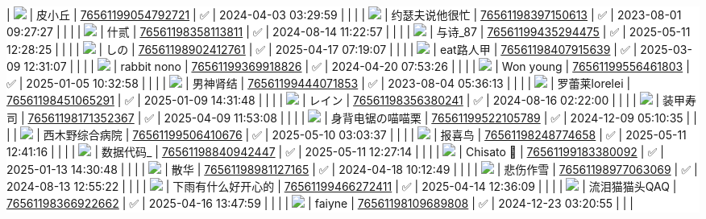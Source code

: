 | ![](https://avatars.steamstatic.com/d8aca73f9f24830ae2f77a5e81d482762243928c.jpg) | 皮小丘                             | [76561199054792721](https://steamcommunity.com/profiles/76561199054792721/) | ✅           | 2024-04-03 03:29:59 |          |                |
| ![](https://avatars.steamstatic.com/1cd0ff6f087762bbb9513c1493ed55f68ae4175e.jpg) | 约瑟夫说他很忙                         | [76561198397150613](https://steamcommunity.com/profiles/76561198397150613/) | ✅           | 2023-08-01 09:27:27 |          |                |
| ![](https://avatars.steamstatic.com/a657088d2b6db5fa7fa7ae83adac189da2c9ac02.jpg) | 什贰                              | [76561198358113811](https://steamcommunity.com/profiles/76561198358113811/) | ✅           | 2024-08-14 11:22:57 |          |                |
| ![](https://avatars.steamstatic.com/d72c8ef0f183faf564b9407572d51751794acd15.jpg) | 与诗_87                           | [76561199435294475](https://steamcommunity.com/profiles/76561199435294475/) | ✅           | 2025-05-11 12:28:25 |          |                |
| ![](https://avatars.steamstatic.com/37cf1dc1f48ac849fb89a0b11182816609a9e6eb.jpg) | しの                              | [76561198902412761](https://steamcommunity.com/profiles/76561198902412761/) | ✅           | 2025-04-17 07:19:07 |          |                |
| ![](https://avatars.steamstatic.com/08c9fec5bb1b85e1970f18ead747e4bf1b895362.jpg) | eat路人甲                          | [76561198407915639](https://steamcommunity.com/profiles/76561198407915639/) | ✅           | 2025-03-09 12:31:07 |          |                |
| ![](https://avatars.steamstatic.com/19f6ff48302a1374e247baede7f5809a93a3b478.jpg) | rabbit nono                     | [76561199369918826](https://steamcommunity.com/profiles/76561199369918826/) | ✅           | 2024-04-20 07:53:26 |          |                |
| ![](https://avatars.steamstatic.com/dddccd58ba11e730530efe3b80413ecf2ea8deb0.jpg) | Won young                       | [76561199556461803](https://steamcommunity.com/profiles/76561199556461803/) | ✅           | 2025-01-05 10:32:58 |          |                |
| ![](https://avatars.steamstatic.com/be65902c43f582d8c064c0fed73dceaf885b6455.jpg) | 男神肾结                            | [76561199444071853](https://steamcommunity.com/profiles/76561199444071853/) | ✅           | 2023-08-04 05:36:13 |          |                |
| ![](https://avatars.steamstatic.com/d9aaaa1c18053c559a6e44339ae47a05d2dc50ad.jpg) | 罗蕾莱lorelei                      | [76561198451065291](https://steamcommunity.com/profiles/76561198451065291/) | ✅           | 2025-01-09 14:31:48 |          |                |
| ![](https://avatars.steamstatic.com/9945406f240ea1a932bb64e71240e7cc0188d0c6.jpg) | レイン                             | [76561198356380241](https://steamcommunity.com/profiles/76561198356380241/) | ✅           | 2024-08-16 02:22:00 |          |                |
| ![](https://avatars.steamstatic.com/9ff3d2efe92821fabc3bd582903b9ad5201951c6.jpg) | 装甲寿司                            | [76561198171352367](https://steamcommunity.com/profiles/76561198171352367/) | ✅           | 2025-04-09 11:53:08 |          |                |
| ![](https://avatars.steamstatic.com/0e7c83aa8223f83a27d988227daad02af3cee5a2.jpg) | 身背电锯の喵喵栗                        | [76561199522105789](https://steamcommunity.com/profiles/76561199522105789/) | ✅           | 2024-12-09 05:10:35 |          |                |
| ![](https://avatars.steamstatic.com/143524e1826f882344348ebda18f38a6bd7185aa.jpg) | 西木野综合病院                         | [76561199506410676](https://steamcommunity.com/profiles/76561199506410676/) | ✅           | 2025-05-10 03:03:37 |          |                |
| ![](https://avatars.steamstatic.com/37cf1dc1f48ac849fb89a0b11182816609a9e6eb.jpg) | 报喜鸟                             | [76561198248774658](https://steamcommunity.com/profiles/76561198248774658/) | ✅           | 2025-05-11 12:41:16 |          |                |
| ![](https://avatars.steamstatic.com/7b80cb576a720dd81df35c9964331dcb309ba6c8.jpg) | 数据代码_                           | [76561198840942447](https://steamcommunity.com/profiles/76561198840942447/) | ✅           | 2025-05-11 12:27:14 |          |                |
| ![](https://avatars.steamstatic.com/4123e1dea5d5374ff0b435eada6c744453059367.jpg) | Chisato 🐾                       | [76561199183380092](https://steamcommunity.com/profiles/76561199183380092/) | ✅           | 2025-01-13 14:30:48 |          |                |
| ![](https://avatars.steamstatic.com/a521352ec938d97a89f4b9655f75924d3cea6344.jpg) | 散华                              | [76561198981127165](https://steamcommunity.com/profiles/76561198981127165/) | ✅           | 2024-04-18 10:12:49 |          |                |
| ![](https://avatars.steamstatic.com/1fcaff76403f2ab9d8a5ed53c5bcaaedefb02f84.jpg) | 悲伤作雪                            | [76561198977063069](https://steamcommunity.com/profiles/76561198977063069/) | ✅           | 2024-08-13 12:55:22 |          |                |
| ![](https://avatars.steamstatic.com/4a22cdcce5f108fc56ddb325a5c1ed2dda18548d.jpg) | 下雨有什么好开心的                       | [76561199466272411](https://steamcommunity.com/profiles/76561199466272411/) | ✅           | 2025-04-14 12:36:09 |          |                |
| ![](https://avatars.steamstatic.com/bb5ec04b00406a4619ba0a592949781c248add66.jpg) | 流泪猫猫头QAQ                        | [76561198366922662](https://steamcommunity.com/profiles/76561198366922662/) | ✅           | 2025-04-16 13:47:59 |          |                |
| ![](https://avatars.steamstatic.com/2b787c5d97a47befc0c30fac757addbee975de21.jpg) | faiyne                          | [76561198109689808](https://steamcommunity.com/profiles/76561198109689808/) | ✅           | 2024-12-23 03:20:55 |          |                |